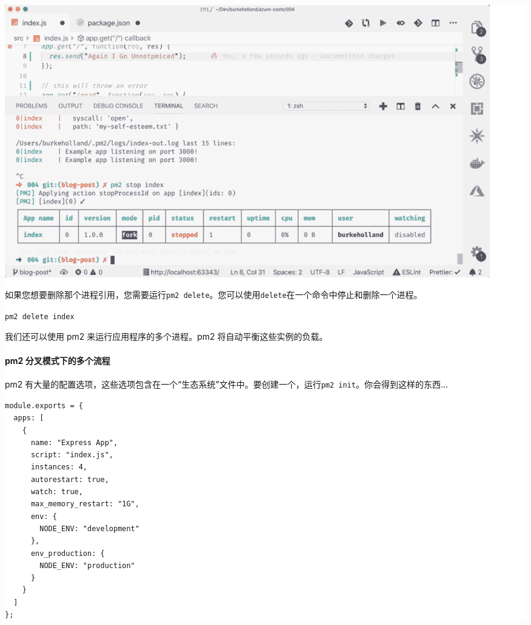 ![1*Z4yLru6TmwUVQv84DkZDAQ](img/cb8f31d3e4086a48d60fd833468daa68.png)

如果您想要删除那个进程引用，您需要运行`pm2 delete`。您可以使用`delete`在一个命令中停止和删除一个进程。

`pm2 delete index`

我们还可以使用 pm2 来运行应用程序的多个进程。pm2 将自动平衡这些实例的负载。

#### pm2 分叉模式下的多个流程

pm2 有大量的配置选项，这些选项包含在一个“生态系统”文件中。要创建一个，运行`pm2 init`。你会得到这样的东西…

```
module.exports = {
  apps: [
    {
      name: "Express App",
      script: "index.js",
      instances: 4,
      autorestart: true,
      watch: true,
      max_memory_restart: "1G",
      env: {
        NODE_ENV: "development"
      },
      env_production: {
        NODE_ENV: "production"
      }
    }
  ]
};
```
